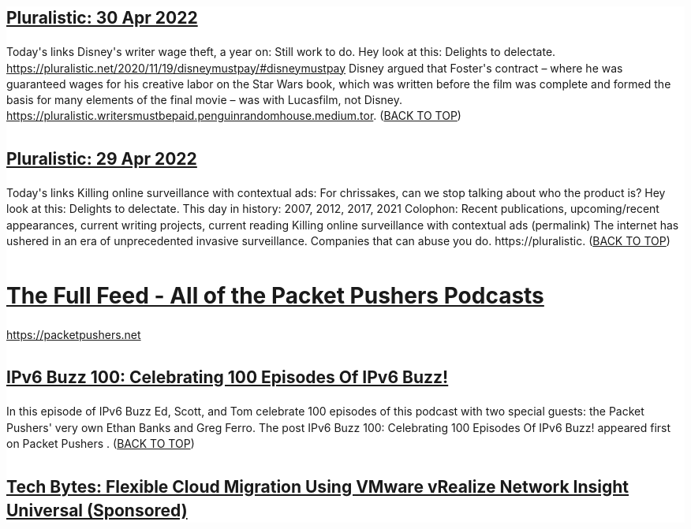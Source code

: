 
<a name="326415428846d6c67ea082a58c26f6c0" />

## [Pluralistic: 30 Apr 2022](https://pluralistic.net/2022/04/30/disney-still-must-pay/)


Today&#39;s links Disney&#39;s writer wage theft, a year on: Still work to do. Hey look at this: Delights to delectate. https://pluralistic.net/2020/11/19/disneymustpay/#disneymustpay Disney argued that Foster&#39;s contract – where he was guaranteed wages for his creative labor on the Star Wars book, which was written before the film was complete and formed the basis for many elements of the final movie – was with Lucasfilm, not Disney. https://pluralistic.writersmustbepaid.penguinrandomhouse.medium.tor.
 ([BACK TO TOP](#toc_326415428846d6c67ea082a58c26f6c0))


<a name="d4fa6b329c90c395ca5f2dd1e647facd" />

## [Pluralistic: 29 Apr 2022](https://pluralistic.net/2022/04/29/taken-in-context/)


Today&#39;s links Killing online surveillance with contextual ads: For chrissakes, can we stop talking about who the product is? Hey look at this: Delights to delectate. This day in history: 2007, 2012, 2017, 2021 Colophon: Recent publications, upcoming/recent appearances, current writing projects, current reading Killing online surveillance with contextual ads (permalink) The internet has ushered in an era of unprecedented invasive surveillance. Companies that can abuse you do. https://pluralistic.
 ([BACK TO TOP](#toc_d4fa6b329c90c395ca5f2dd1e647facd))



<a name="408248d16a6406ec9a3f6c12fdef70f5" />

# [The Full Feed - All of the Packet Pushers Podcasts](https://packetpushers.net)

https://packetpushers.net



<a name="a39b10a8e324c5d6b7833aa9d78e1a91" />

## [IPv6 Buzz 100: Celebrating 100 Episodes Of IPv6 Buzz!](https://packetpushers.net/podcast/ipv6-buzz-100-celebrating-100-episodes-of-ipv6-buzz/)


In this episode of IPv6 Buzz Ed, Scott, and Tom celebrate 100 episodes of this podcast with two special guests: the Packet Pushers&#39; very own Ethan Banks and Greg Ferro. The post IPv6 Buzz 100: Celebrating 100 Episodes Of IPv6 Buzz! appeared first on Packet Pushers .
 ([BACK TO TOP](#toc_a39b10a8e324c5d6b7833aa9d78e1a91))


<a name="1af25b00e5904f672cddbfaaeee19006" />

## [Tech Bytes: Flexible Cloud Migration Using VMware vRealize Network Insight Universal (Sponsored)](https://packetpushers.net/podcast/tech-bytes-flexible-cloud-migration-using-vmware-vrealize-network-insight-universal-sponsored/)
